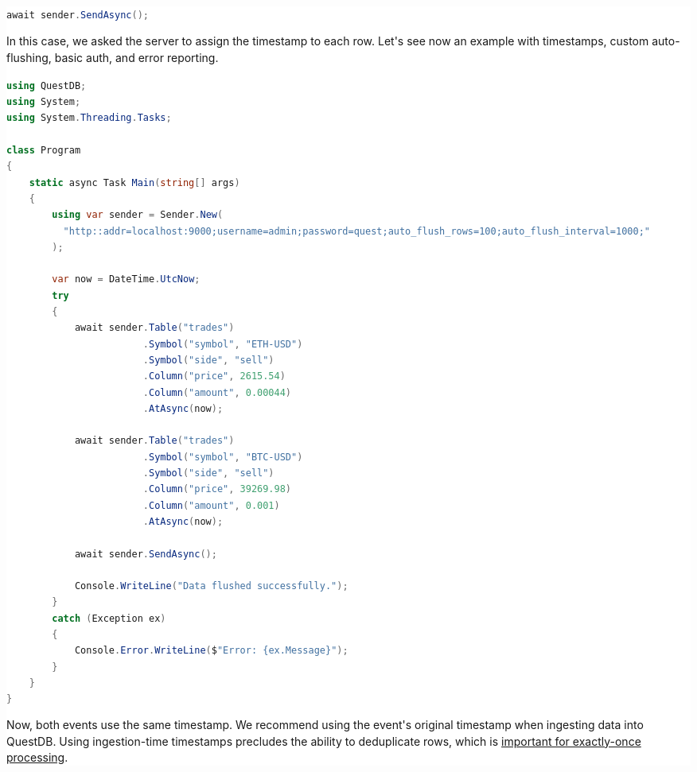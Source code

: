 ```csharp
await sender.SendAsync();
```

In this case, we asked the server to assign the timestamp to each row. Let's see
now an example with timestamps, custom auto-flushing, basic auth, and error
reporting.

```csharp
using QuestDB;
using System;
using System.Threading.Tasks;

class Program
{
    static async Task Main(string[] args)
    {
        using var sender = Sender.New(
          "http::addr=localhost:9000;username=admin;password=quest;auto_flush_rows=100;auto_flush_interval=1000;"
        );

        var now = DateTime.UtcNow;
        try
        {
            await sender.Table("trades")
                        .Symbol("symbol", "ETH-USD")
                        .Symbol("side", "sell")
                        .Column("price", 2615.54)
                        .Column("amount", 0.00044)
                        .AtAsync(now);

            await sender.Table("trades")
                        .Symbol("symbol", "BTC-USD")
                        .Symbol("side", "sell")
                        .Column("price", 39269.98)
                        .Column("amount", 0.001)
                        .AtAsync(now);

            await sender.SendAsync();

            Console.WriteLine("Data flushed successfully.");
        }
        catch (Exception ex)
        {
            Console.Error.WriteLine($"Error: {ex.Message}");
        }
    }
}
```

Now, both events use the same timestamp. We recommend using the event's
original timestamp when ingesting data into QuestDB. Using ingestion-time
timestamps precludes the ability to deduplicate rows, which is
[important for exactly-once processing](/docs/reference/api/ilp/overview/#exactly-once-delivery-vs-at-least-once-delivery).
